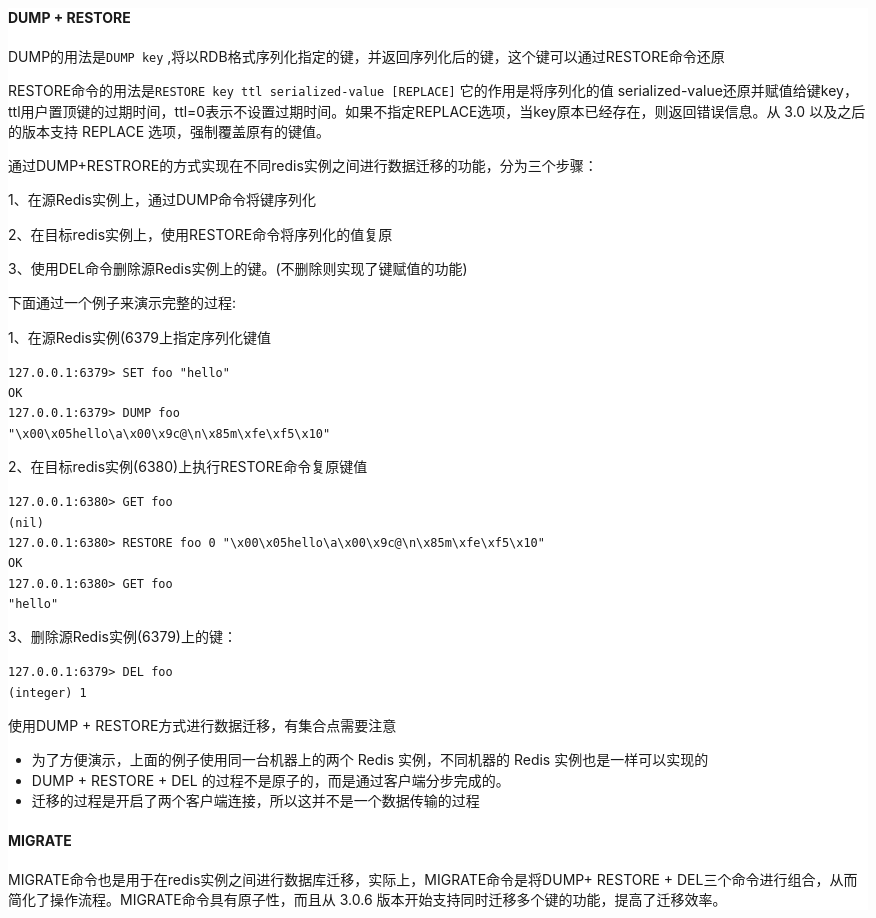 

#### DUMP + RESTORE

DUMP的用法是`DUMP key` ,将以RDB格式序列化指定的键，并返回序列化后的键，这个键可以通过RESTORE命令还原

RESTORE命令的用法是`RESTORE key ttl serialized-value [REPLACE]` 它的作用是将序列化的值 serialized-value还原并赋值给键key，ttl用户置顶键的过期时间，ttl=0表示不设置过期时间。如果不指定REPLACE选项，当key原本已经存在，则返回错误信息。从 3.0 以及之后的版本支持 REPLACE 选项，强制覆盖原有的键值。



通过DUMP+RESTRORE的方式实现在不同redis实例之间进行数据迁移的功能，分为三个步骤：

1、在源Redis实例上，通过DUMP命令将键序列化

2、在目标redis实例上，使用RESTORE命令将序列化的值复原

3、使用DEL命令删除源Redis实例上的键。(不删除则实现了键赋值的功能)



下面通过一个例子来演示完整的过程:

1、在源Redis实例(6379上指定序列化键值

```
127.0.0.1:6379> SET foo "hello"
OK
127.0.0.1:6379> DUMP foo
"\x00\x05hello\a\x00\x9c@\n\x85m\xfe\xf5\x10"
```

2、在目标redis实例(6380)上执行RESTORE命令复原键值

```
127.0.0.1:6380> GET foo
(nil)
127.0.0.1:6380> RESTORE foo 0 "\x00\x05hello\a\x00\x9c@\n\x85m\xfe\xf5\x10"
OK
127.0.0.1:6380> GET foo
"hello"

```

3、删除源Redis实例(6379)上的键：

```
127.0.0.1:6379> DEL foo
(integer) 1

```

使用DUMP + RESTORE方式进行数据迁移，有集合点需要注意

- 为了方便演示，上面的例子使用同一台机器上的两个 Redis 实例，不同机器的 Redis 实例也是一样可以实现的
- DUMP + RESTORE + DEL 的过程不是原子的，而是通过客户端分步完成的。
- 迁移的过程是开启了两个客户端连接，所以这并不是一个数据传输的过程



#### MIGRATE

MIGRATE命令也是用于在redis实例之间进行数据库迁移，实际上，MIGRATE命令是将DUMP+ RESTORE + DEL三个命令进行组合，从而简化了操作流程。MIGRATE命令具有原子性，而且从 3.0.6 版本开始支持同时迁移多个键的功能，提高了迁移效率。

